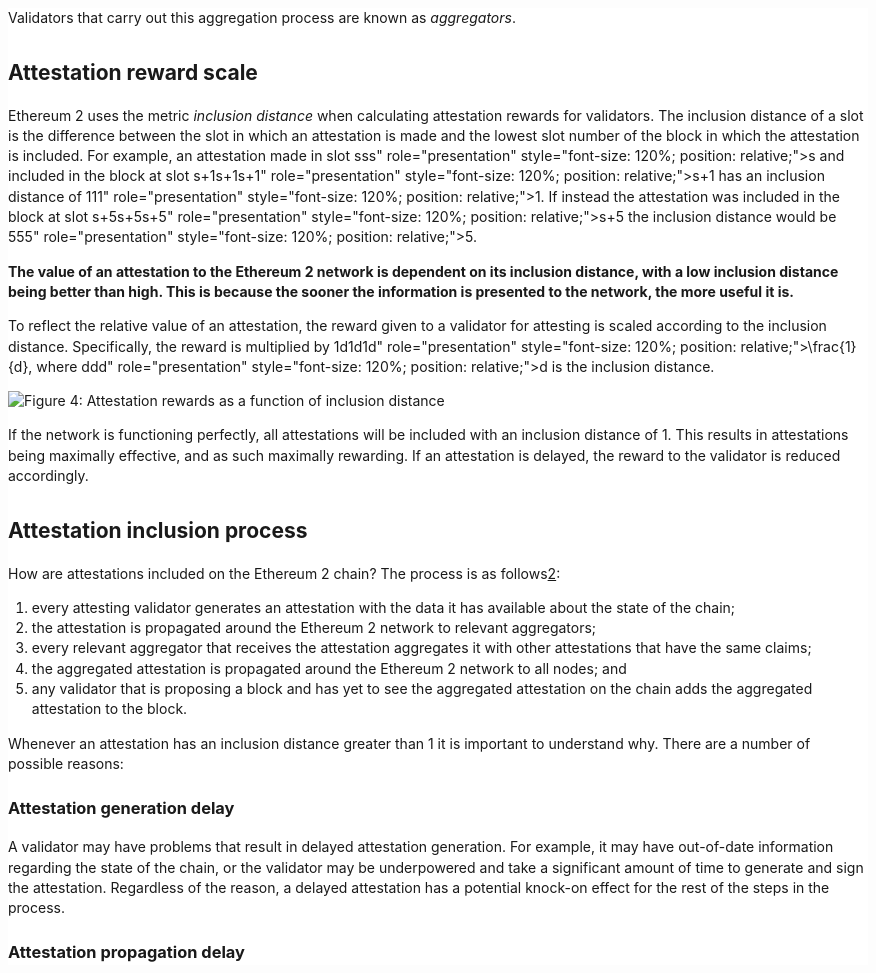Validators that carry out this aggregation process are known as *aggregators*.

## Attestation reward scale

Ethereum 2 uses the metric *inclusion distance* when calculating attestation rewards for validators. The inclusion distance of a slot is the difference between the slot in which an attestation is made and the lowest slot number of the block in which the attestation is included. For example, an attestation made in slot sss" role="presentation" style="font-size: 120%; position: relative;">s and included in the block at slot s+1s+1s+1" role="presentation" style="font-size: 120%; position: relative;">s+1 has an inclusion distance of 111" role="presentation" style="font-size: 120%; position: relative;">1. If instead the attestation was included in the block at slot s+5s+5s+5" role="presentation" style="font-size: 120%; position: relative;">s+5 the inclusion distance would be 555" role="presentation" style="font-size: 120%; position: relative;">5.

**The value of an attestation to the Ethereum 2 network is dependent on its inclusion distance, with a low inclusion distance being better than high. This is because the sooner the information is presented to the network, the more useful it is.**

To reflect the relative value of an attestation, the reward given to a validator for attesting is scaled according to the inclusion distance. Specifically, the reward is multiplied by 1d1d1d" role="presentation" style="font-size: 120%; position: relative;">\frac{1}{d}, where ddd" role="presentation" style="font-size: 120%; position: relative;">d is the inclusion distance.

![Figure 4: Attestation rewards as a function of inclusion distance](https://img.learnblockchain.cn/2020/12/10/16075767839189.jpg)


If the network is functioning perfectly, all attestations will be included with an inclusion distance of 1\. This results in attestations being maximally effective, and as such maximally rewarding. If an attestation is delayed, the reward to the validator is reduced accordingly.

## Attestation inclusion process

How are attestations included on the Ethereum 2 chain? The process is as follows[2](#fn2):

1. every attesting validator generates an attestation with the data it has available about the state of the chain;
2. the attestation is propagated around the Ethereum 2 network to relevant aggregators;
3. every relevant aggregator that receives the attestation aggregates it with other attestations that have the same claims;
4. the aggregated attestation is propagated around the Ethereum 2 network to all nodes; and
5. any validator that is proposing a block and has yet to see the aggregated attestation on the chain adds the aggregated attestation to the block.

Whenever an attestation has an inclusion distance greater than 1 it is important to understand why. There are a number of possible reasons:

### Attestation generation delay

A validator may have problems that result in delayed attestation generation. For example, it may have out-of-date information regarding the state of the chain, or the validator may be underpowered and take a significant amount of time to generate and sign the attestation. Regardless of the reason, a delayed attestation has a potential knock-on effect for the rest of the steps in the process.

### Attestation propagation delay
